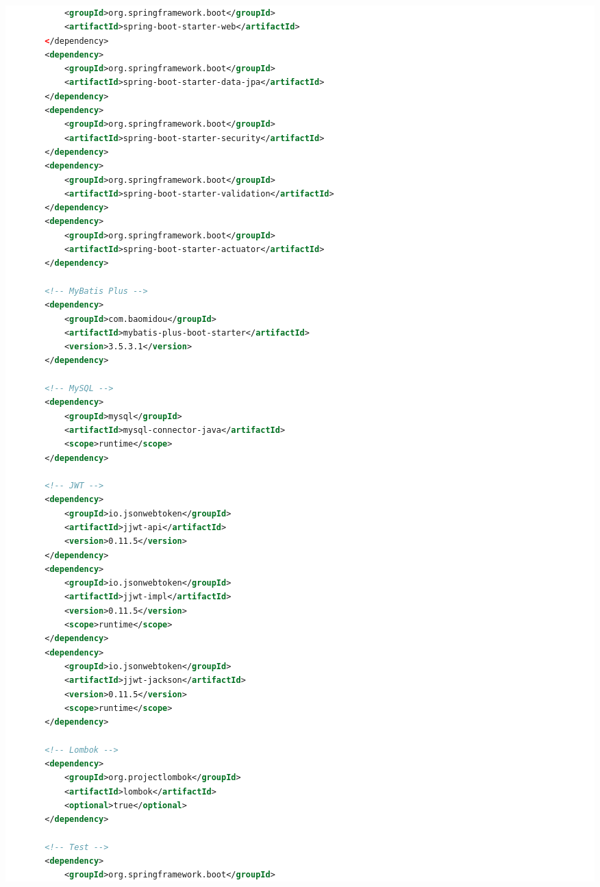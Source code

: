```xml
            <groupId>org.springframework.boot</groupId>
            <artifactId>spring-boot-starter-web</artifactId>
        </dependency>
        <dependency>
            <groupId>org.springframework.boot</groupId>
            <artifactId>spring-boot-starter-data-jpa</artifactId>
        </dependency>
        <dependency>
            <groupId>org.springframework.boot</groupId>
            <artifactId>spring-boot-starter-security</artifactId>
        </dependency>
        <dependency>
            <groupId>org.springframework.boot</groupId>
            <artifactId>spring-boot-starter-validation</artifactId>
        </dependency>
        <dependency>
            <groupId>org.springframework.boot</groupId>
            <artifactId>spring-boot-starter-actuator</artifactId>
        </dependency>
        
        <!-- MyBatis Plus -->
        <dependency>
            <groupId>com.baomidou</groupId>
            <artifactId>mybatis-plus-boot-starter</artifactId>
            <version>3.5.3.1</version>
        </dependency>
        
        <!-- MySQL -->
        <dependency>
            <groupId>mysql</groupId>
            <artifactId>mysql-connector-java</artifactId>
            <scope>runtime</scope>
        </dependency>
        
        <!-- JWT -->
        <dependency>
            <groupId>io.jsonwebtoken</groupId>
            <artifactId>jjwt-api</artifactId>
            <version>0.11.5</version>
        </dependency>
        <dependency>
            <groupId>io.jsonwebtoken</groupId>
            <artifactId>jjwt-impl</artifactId>
            <version>0.11.5</version>
            <scope>runtime</scope>
        </dependency>
        <dependency>
            <groupId>io.jsonwebtoken</groupId>
            <artifactId>jjwt-jackson</artifactId>
            <version>0.11.5</version>
            <scope>runtime</scope>
        </dependency>
        
        <!-- Lombok -->
        <dependency>
            <groupId>org.projectlombok</groupId>
            <artifactId>lombok</artifactId>
            <optional>true</optional>
        </dependency>
        
        <!-- Test -->
        <dependency>
            <groupId>org.springframework.boot</groupId>
```